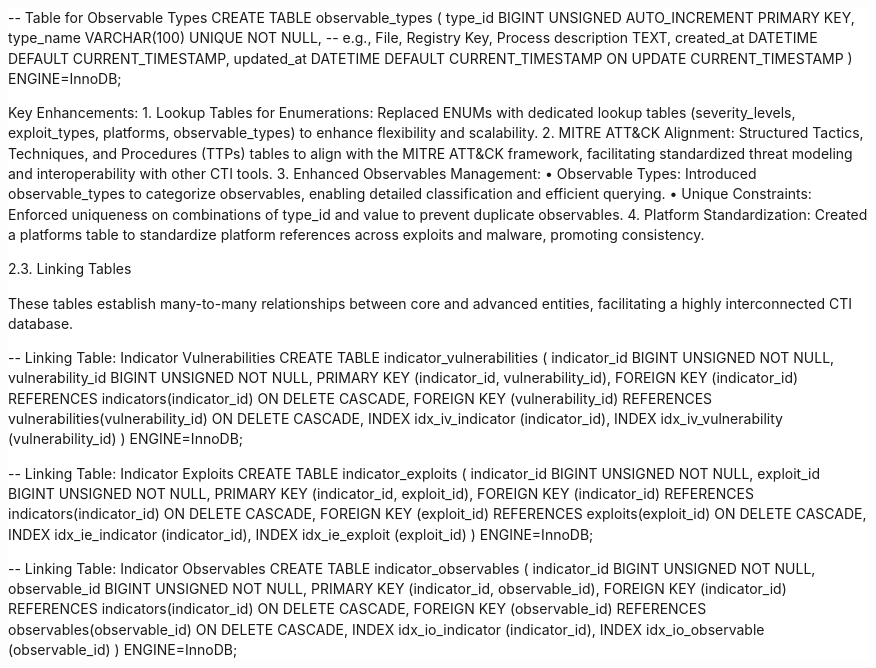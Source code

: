-- Table for Observable Types
CREATE TABLE observable_types (
    type_id BIGINT UNSIGNED AUTO_INCREMENT PRIMARY KEY,
    type_name VARCHAR(100) UNIQUE NOT NULL, -- e.g., File, Registry Key, Process
    description TEXT,
    created_at DATETIME DEFAULT CURRENT_TIMESTAMP,
    updated_at DATETIME DEFAULT CURRENT_TIMESTAMP ON UPDATE CURRENT_TIMESTAMP
) ENGINE=InnoDB;

Key Enhancements:
	1.	Lookup Tables for Enumerations: Replaced ENUMs with dedicated lookup tables (severity_levels, exploit_types, platforms, observable_types) to enhance flexibility and scalability.
	2.	MITRE ATT&CK Alignment: Structured Tactics, Techniques, and Procedures (TTPs) tables to align with the MITRE ATT&CK framework, facilitating standardized threat modeling and interoperability with other CTI tools.
	3.	Enhanced Observables Management:
	•	Observable Types: Introduced observable_types to categorize observables, enabling detailed classification and efficient querying.
	•	Unique Constraints: Enforced uniqueness on combinations of type_id and value to prevent duplicate observables.
	4.	Platform Standardization: Created a platforms table to standardize platform references across exploits and malware, promoting consistency.

2.3. Linking Tables

These tables establish many-to-many relationships between core and advanced entities, facilitating a highly interconnected CTI database.

-- Linking Table: Indicator Vulnerabilities
CREATE TABLE indicator_vulnerabilities (
    indicator_id BIGINT UNSIGNED NOT NULL,
    vulnerability_id BIGINT UNSIGNED NOT NULL,
    PRIMARY KEY (indicator_id, vulnerability_id),
    FOREIGN KEY (indicator_id) REFERENCES indicators(indicator_id) ON DELETE CASCADE,
    FOREIGN KEY (vulnerability_id) REFERENCES vulnerabilities(vulnerability_id) ON DELETE CASCADE,
    INDEX idx_iv_indicator (indicator_id),
    INDEX idx_iv_vulnerability (vulnerability_id)
) ENGINE=InnoDB;

-- Linking Table: Indicator Exploits
CREATE TABLE indicator_exploits (
    indicator_id BIGINT UNSIGNED NOT NULL,
    exploit_id BIGINT UNSIGNED NOT NULL,
    PRIMARY KEY (indicator_id, exploit_id),
    FOREIGN KEY (indicator_id) REFERENCES indicators(indicator_id) ON DELETE CASCADE,
    FOREIGN KEY (exploit_id) REFERENCES exploits(exploit_id) ON DELETE CASCADE,
    INDEX idx_ie_indicator (indicator_id),
    INDEX idx_ie_exploit (exploit_id)
) ENGINE=InnoDB;

-- Linking Table: Indicator Observables
CREATE TABLE indicator_observables (
    indicator_id BIGINT UNSIGNED NOT NULL,
    observable_id BIGINT UNSIGNED NOT NULL,
    PRIMARY KEY (indicator_id, observable_id),
    FOREIGN KEY (indicator_id) REFERENCES indicators(indicator_id) ON DELETE CASCADE,
    FOREIGN KEY (observable_id) REFERENCES observables(observable_id) ON DELETE CASCADE,
    INDEX idx_io_indicator (indicator_id),
    INDEX idx_io_observable (observable_id)
) ENGINE=InnoDB;
